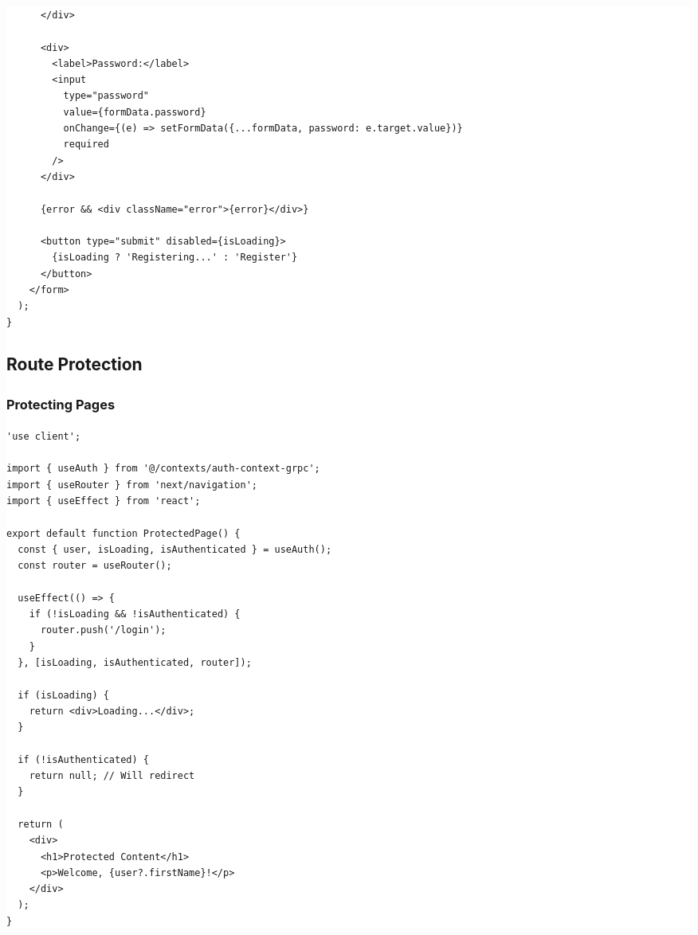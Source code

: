 ```tsx
      </div>
      
      <div>
        <label>Password:</label>
        <input
          type="password"
          value={formData.password}
          onChange={(e) => setFormData({...formData, password: e.target.value})}
          required
        />
      </div>
      
      {error && <div className="error">{error}</div>}
      
      <button type="submit" disabled={isLoading}>
        {isLoading ? 'Registering...' : 'Register'}
      </button>
    </form>
  );
}
```

## Route Protection

### Protecting Pages
```tsx
'use client';

import { useAuth } from '@/contexts/auth-context-grpc';
import { useRouter } from 'next/navigation';
import { useEffect } from 'react';

export default function ProtectedPage() {
  const { user, isLoading, isAuthenticated } = useAuth();
  const router = useRouter();

  useEffect(() => {
    if (!isLoading && !isAuthenticated) {
      router.push('/login');
    }
  }, [isLoading, isAuthenticated, router]);

  if (isLoading) {
    return <div>Loading...</div>;
  }

  if (!isAuthenticated) {
    return null; // Will redirect
  }

  return (
    <div>
      <h1>Protected Content</h1>
      <p>Welcome, {user?.firstName}!</p>
    </div>
  );
}
```
